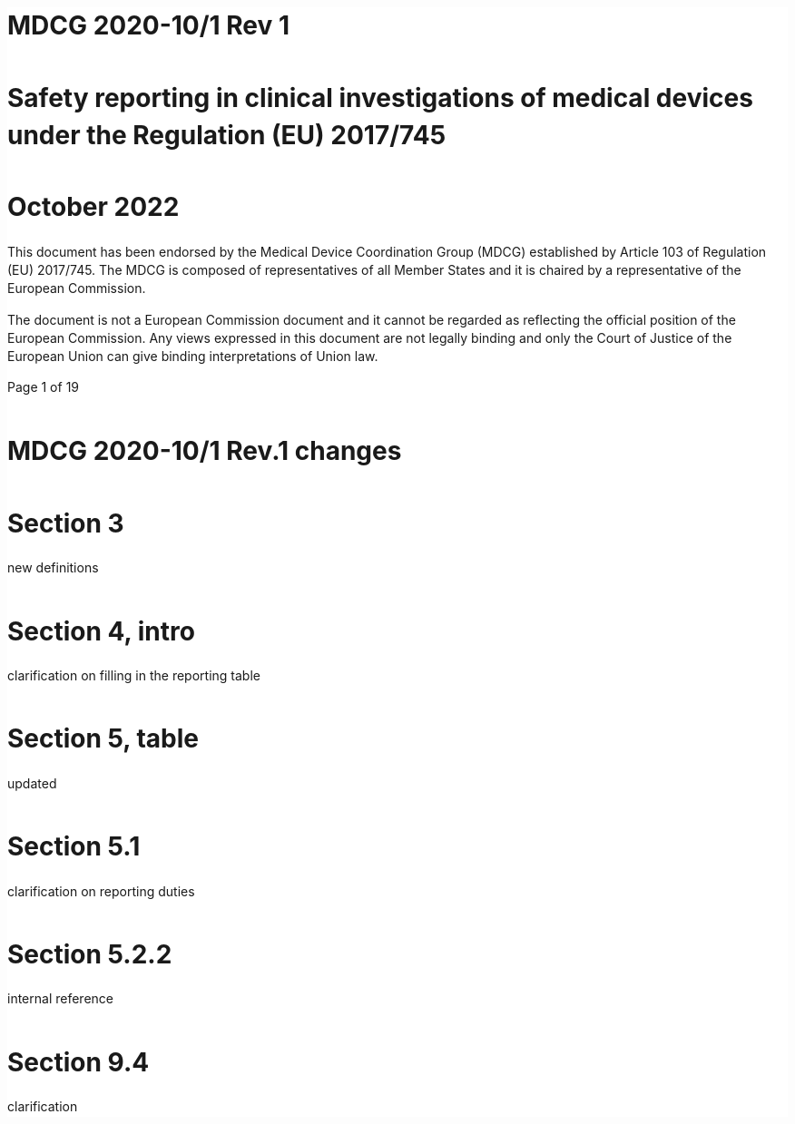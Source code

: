 # MDCG 2020-10/1 Rev 1

# Safety reporting in clinical investigations of medical devices under the Regulation (EU) 2017/745

# October 2022

This document has been endorsed by the Medical Device Coordination Group (MDCG) established by Article 103 of Regulation (EU) 2017/745. The MDCG is composed of representatives of all Member States and it is chaired by a representative of the European Commission.

The document is not a European Commission document and it cannot be regarded as reflecting the official position of the European Commission. Any views expressed in this document are not legally binding and only the Court of Justice of the European Union can give binding interpretations of Union law.

Page 1 of 19
# MDCG 2020-10/1 Rev.1 changes

# Section 3

new definitions

# Section 4, intro

clarification on filling in the reporting table

# Section 5, table

updated

# Section 5.1

clarification on reporting duties

# Section 5.2.2

internal reference

# Section 9.4

clarification
